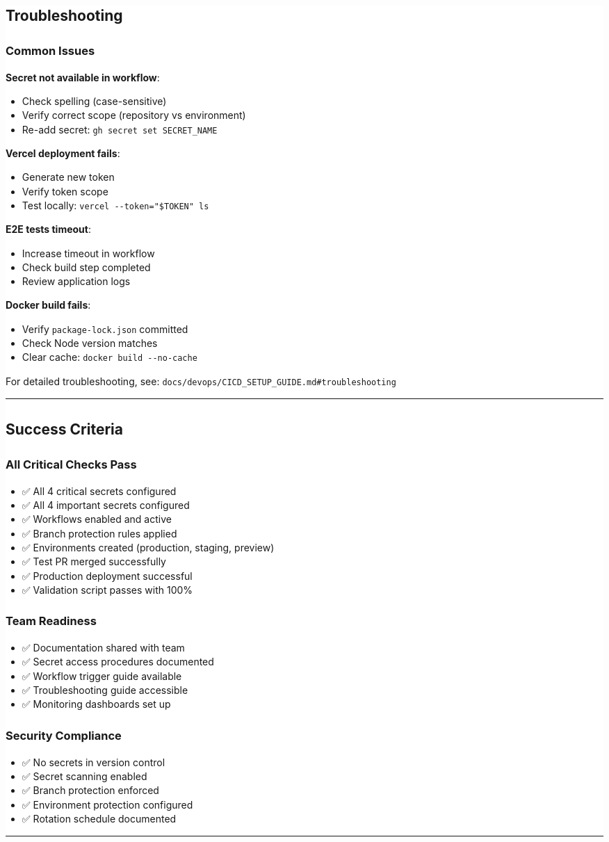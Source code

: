 
## Troubleshooting

### Common Issues

**Secret not available in workflow**:
- Check spelling (case-sensitive)
- Verify correct scope (repository vs environment)
- Re-add secret: `gh secret set SECRET_NAME`

**Vercel deployment fails**:
- Generate new token
- Verify token scope
- Test locally: `vercel --token="$TOKEN" ls`

**E2E tests timeout**:
- Increase timeout in workflow
- Check build step completed
- Review application logs

**Docker build fails**:
- Verify `package-lock.json` committed
- Check Node version matches
- Clear cache: `docker build --no-cache`

For detailed troubleshooting, see: `docs/devops/CICD_SETUP_GUIDE.md#troubleshooting`

---

## Success Criteria

### All Critical Checks Pass

- ✅ All 4 critical secrets configured
- ✅ All 4 important secrets configured
- ✅ Workflows enabled and active
- ✅ Branch protection rules applied
- ✅ Environments created (production, staging, preview)
- ✅ Test PR merged successfully
- ✅ Production deployment successful
- ✅ Validation script passes with 100%

### Team Readiness

- ✅ Documentation shared with team
- ✅ Secret access procedures documented
- ✅ Workflow trigger guide available
- ✅ Troubleshooting guide accessible
- ✅ Monitoring dashboards set up

### Security Compliance

- ✅ No secrets in version control
- ✅ Secret scanning enabled
- ✅ Branch protection enforced
- ✅ Environment protection configured
- ✅ Rotation schedule documented

---